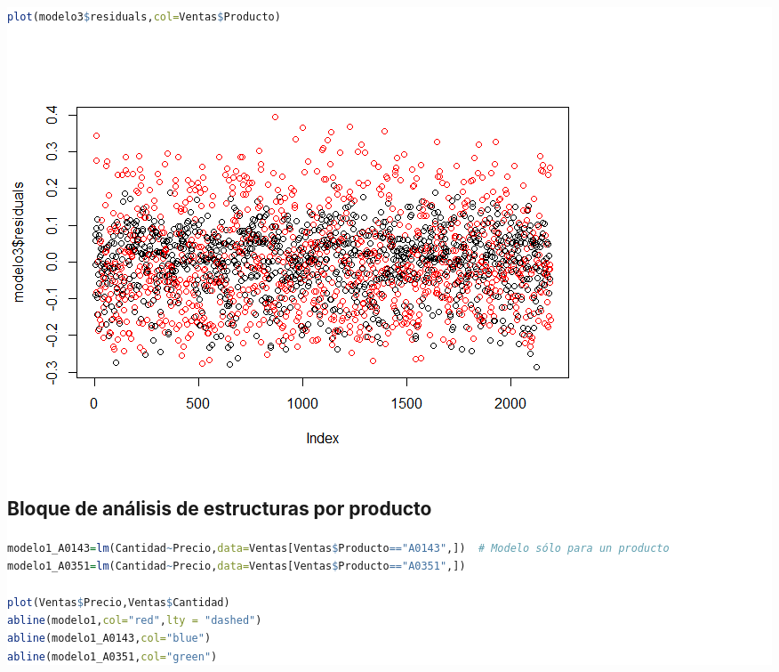 ``` r
plot(modelo3$residuals,col=Ventas$Producto)
```

![](Introducción_a_la_Modelización_Estadística_files/figure-markdown_github/unnamed-chunk-32-3.png)

Bloque de análisis de estructuras por producto
----------------------------------------------

``` r
modelo1_A0143=lm(Cantidad~Precio,data=Ventas[Ventas$Producto=="A0143",])  # Modelo sólo para un producto
modelo1_A0351=lm(Cantidad~Precio,data=Ventas[Ventas$Producto=="A0351",])

plot(Ventas$Precio,Ventas$Cantidad)
abline(modelo1,col="red",lty = "dashed")
abline(modelo1_A0143,col="blue")
abline(modelo1_A0351,col="green")
```

